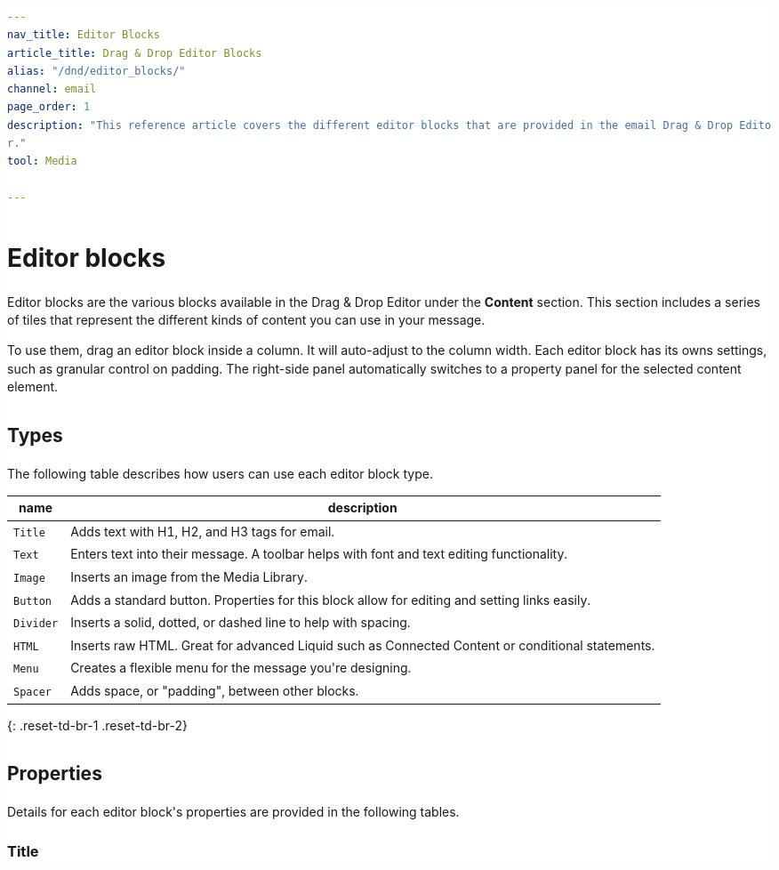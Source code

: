 ```yaml
---
nav_title: Editor Blocks
article_title: Drag & Drop Editor Blocks
alias: "/dnd/editor_blocks/"
channel: email
page_order: 1
description: "This reference article covers the different editor blocks that are provided in the email Drag & Drop Editor."
tool: Media

---
```


# Editor blocks

Editor blocks are the various blocks available in the Drag & Drop Editor under the **Content** section. This section includes a series of tiles that represent the different kinds of content you can use in your message.

To use them, drag an editor block inside a column. It will auto-adjust to the column width. Each editor block has its owns settings, such as granular control on padding. The right-side panel automatically switches to a property panel for the selected content element.

## Types

The following table describes how users can use each editor block type.

| name | description |
|---|---|
| `Title`  | Adds text with H1, H2, and H3 tags for email. | 
| `Text`  |  Enters text into their message. A toolbar helps with font and text editing functionality. | 
| `Image` | Inserts an image from the Media Library. | 
| `Button` |  Adds a standard button. Properties for this block allow for editing and setting links easily.  | 
| `Divider` |  Inserts a solid, dotted, or dashed line to help with spacing.|
| `HTML` |  Inserts raw HTML. Great for advanced Liquid such as Connected Content or conditional statements. | 
| `Menu` |  Creates a flexible menu for the message you're designing. |
| `Spacer` |  Adds space, or "padding", between other blocks. |
{: .reset-td-br-1 .reset-td-br-2} 

## Properties

Details for each editor block's properties are provided in the following tables.

### Title

